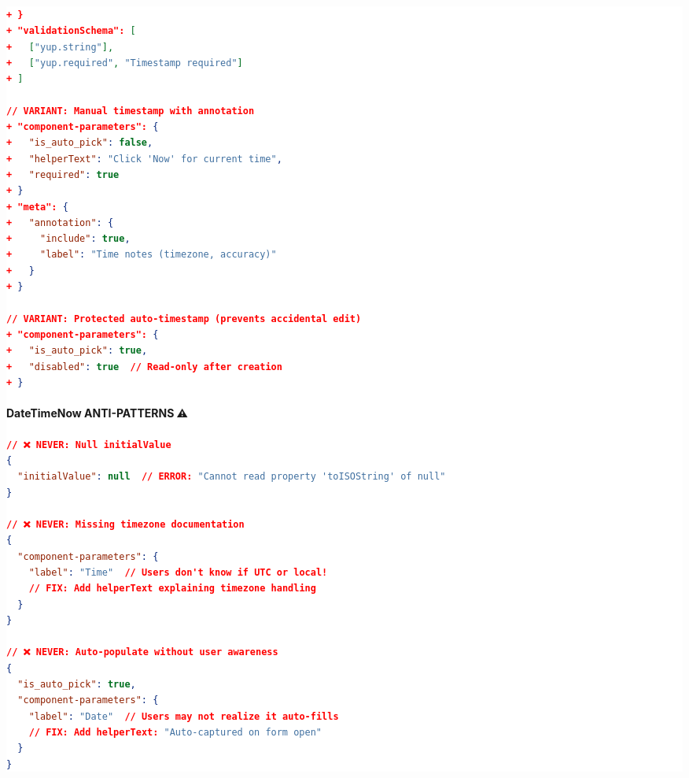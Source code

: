 ```json
+ }
+ "validationSchema": [
+   ["yup.string"],
+   ["yup.required", "Timestamp required"]
+ ]

// VARIANT: Manual timestamp with annotation
+ "component-parameters": {
+   "is_auto_pick": false,
+   "helperText": "Click 'Now' for current time",
+   "required": true
+ }
+ "meta": {
+   "annotation": {
+     "include": true,
+     "label": "Time notes (timezone, accuracy)"
+   }
+ }

// VARIANT: Protected auto-timestamp (prevents accidental edit)
+ "component-parameters": {
+   "is_auto_pick": true,
+   "disabled": true  // Read-only after creation
+ }
```

#### DateTimeNow ANTI-PATTERNS ⚠️
```json
// ❌ NEVER: Null initialValue
{
  "initialValue": null  // ERROR: "Cannot read property 'toISOString' of null"
}

// ❌ NEVER: Missing timezone documentation
{
  "component-parameters": {
    "label": "Time"  // Users don't know if UTC or local!
    // FIX: Add helperText explaining timezone handling
  }
}

// ❌ NEVER: Auto-populate without user awareness
{
  "is_auto_pick": true,
  "component-parameters": {
    "label": "Date"  // Users may not realize it auto-fills
    // FIX: Add helperText: "Auto-captured on form open"
  }
}
```

